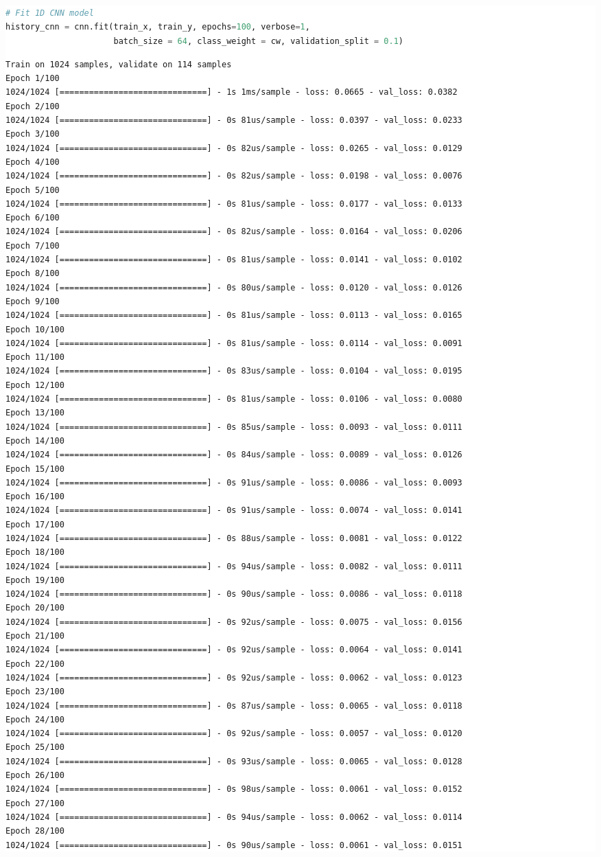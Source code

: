 

```python
# Fit 1D CNN model
history_cnn = cnn.fit(train_x, train_y, epochs=100, verbose=1,
                      batch_size = 64, class_weight = cw, validation_split = 0.1)
```

    Train on 1024 samples, validate on 114 samples
    Epoch 1/100
    1024/1024 [==============================] - 1s 1ms/sample - loss: 0.0665 - val_loss: 0.0382
    Epoch 2/100
    1024/1024 [==============================] - 0s 81us/sample - loss: 0.0397 - val_loss: 0.0233
    Epoch 3/100
    1024/1024 [==============================] - 0s 82us/sample - loss: 0.0265 - val_loss: 0.0129
    Epoch 4/100
    1024/1024 [==============================] - 0s 82us/sample - loss: 0.0198 - val_loss: 0.0076
    Epoch 5/100
    1024/1024 [==============================] - 0s 81us/sample - loss: 0.0177 - val_loss: 0.0133
    Epoch 6/100
    1024/1024 [==============================] - 0s 82us/sample - loss: 0.0164 - val_loss: 0.0206
    Epoch 7/100
    1024/1024 [==============================] - 0s 81us/sample - loss: 0.0141 - val_loss: 0.0102
    Epoch 8/100
    1024/1024 [==============================] - 0s 80us/sample - loss: 0.0120 - val_loss: 0.0126
    Epoch 9/100
    1024/1024 [==============================] - 0s 81us/sample - loss: 0.0113 - val_loss: 0.0165
    Epoch 10/100
    1024/1024 [==============================] - 0s 81us/sample - loss: 0.0114 - val_loss: 0.0091
    Epoch 11/100
    1024/1024 [==============================] - 0s 83us/sample - loss: 0.0104 - val_loss: 0.0195
    Epoch 12/100
    1024/1024 [==============================] - 0s 81us/sample - loss: 0.0106 - val_loss: 0.0080
    Epoch 13/100
    1024/1024 [==============================] - 0s 85us/sample - loss: 0.0093 - val_loss: 0.0111
    Epoch 14/100
    1024/1024 [==============================] - 0s 84us/sample - loss: 0.0089 - val_loss: 0.0126
    Epoch 15/100
    1024/1024 [==============================] - 0s 91us/sample - loss: 0.0086 - val_loss: 0.0093
    Epoch 16/100
    1024/1024 [==============================] - 0s 91us/sample - loss: 0.0074 - val_loss: 0.0141
    Epoch 17/100
    1024/1024 [==============================] - 0s 88us/sample - loss: 0.0081 - val_loss: 0.0122
    Epoch 18/100
    1024/1024 [==============================] - 0s 94us/sample - loss: 0.0082 - val_loss: 0.0111
    Epoch 19/100
    1024/1024 [==============================] - 0s 90us/sample - loss: 0.0086 - val_loss: 0.0118
    Epoch 20/100
    1024/1024 [==============================] - 0s 92us/sample - loss: 0.0075 - val_loss: 0.0156
    Epoch 21/100
    1024/1024 [==============================] - 0s 92us/sample - loss: 0.0064 - val_loss: 0.0141
    Epoch 22/100
    1024/1024 [==============================] - 0s 92us/sample - loss: 0.0062 - val_loss: 0.0123
    Epoch 23/100
    1024/1024 [==============================] - 0s 87us/sample - loss: 0.0065 - val_loss: 0.0118
    Epoch 24/100
    1024/1024 [==============================] - 0s 92us/sample - loss: 0.0057 - val_loss: 0.0120
    Epoch 25/100
    1024/1024 [==============================] - 0s 93us/sample - loss: 0.0065 - val_loss: 0.0128
    Epoch 26/100
    1024/1024 [==============================] - 0s 98us/sample - loss: 0.0061 - val_loss: 0.0152
    Epoch 27/100
    1024/1024 [==============================] - 0s 94us/sample - loss: 0.0062 - val_loss: 0.0114
    Epoch 28/100
    1024/1024 [==============================] - 0s 90us/sample - loss: 0.0061 - val_loss: 0.0151